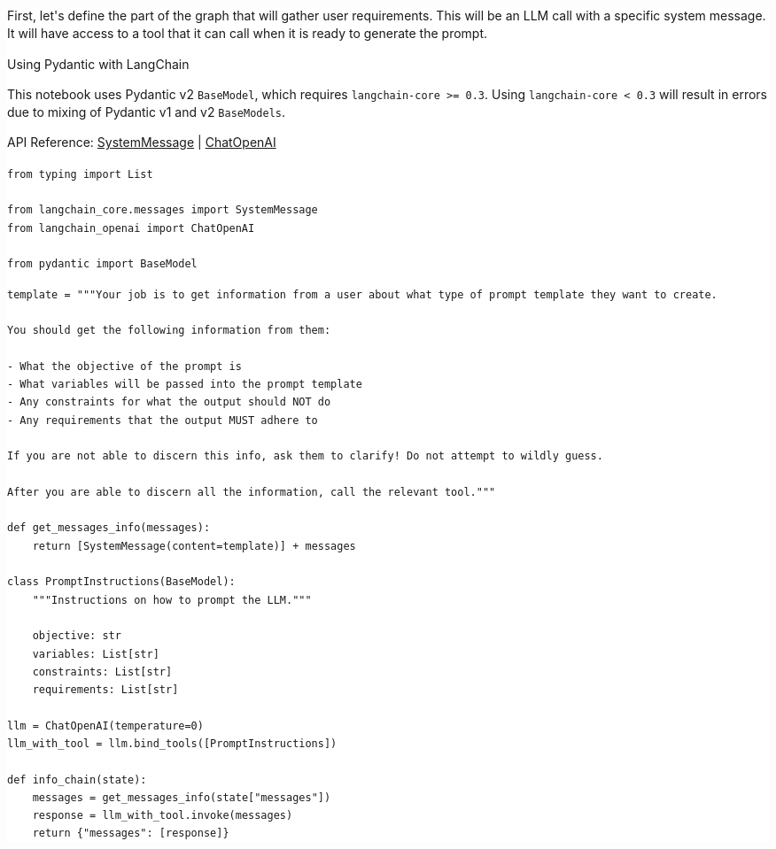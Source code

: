 First, let's define the part of the graph that will gather user requirements. This will be an LLM call with a specific system message. It will have access to a tool that it can call when it is ready to generate the prompt.

Using Pydantic with LangChain

This notebook uses Pydantic v2 `BaseModel`, which requires `langchain-core >= 0.3`. Using `langchain-core < 0.3` will result in errors due to mixing of Pydantic v1 and v2 `BaseModels`.


API Reference: [SystemMessage](https://python.langchain.com/api_reference/core/messages/langchain_core.messages.system.SystemMessage.html) \| [ChatOpenAI](https://python.langchain.com/api_reference/openai/chat_models/langchain_openai.chat_models.base.ChatOpenAI.html)

```md-code__content
from typing import List

from langchain_core.messages import SystemMessage
from langchain_openai import ChatOpenAI

from pydantic import BaseModel

```

```md-code__content
template = """Your job is to get information from a user about what type of prompt template they want to create.

You should get the following information from them:

- What the objective of the prompt is
- What variables will be passed into the prompt template
- Any constraints for what the output should NOT do
- Any requirements that the output MUST adhere to

If you are not able to discern this info, ask them to clarify! Do not attempt to wildly guess.

After you are able to discern all the information, call the relevant tool."""

def get_messages_info(messages):
    return [SystemMessage(content=template)] + messages

class PromptInstructions(BaseModel):
    """Instructions on how to prompt the LLM."""

    objective: str
    variables: List[str]
    constraints: List[str]
    requirements: List[str]

llm = ChatOpenAI(temperature=0)
llm_with_tool = llm.bind_tools([PromptInstructions])

def info_chain(state):
    messages = get_messages_info(state["messages"])
    response = llm_with_tool.invoke(messages)
    return {"messages": [response]}

```
